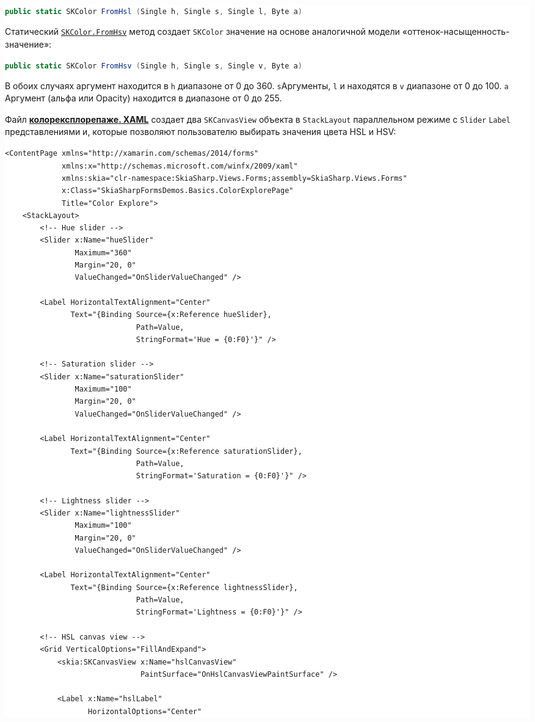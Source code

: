 ```csharp
public static SKColor FromHsl (Single h, Single s, Single l, Byte a)
```

Статический [`SKColor.FromHsv`](xref:SkiaSharp.SKColor.FromHsv(System.Single,System.Single,System.Single,System.Byte)) метод создает `SKColor` значение на основе аналогичной модели «оттенок-насыщенность-значение»:

```csharp
public static SKColor FromHsv (Single h, Single s, Single v, Byte a)
```

В обоих случаях аргумент находится в `h` диапазоне от 0 до 360. `s`Аргументы, `l` и находятся в `v` диапазоне от 0 до 100. `a`Аргумент (альфа или Opacity) находится в диапазоне от 0 до 255.

Файл [**колорексплорепаже. XAML**](https://github.com/xamarin/xamarin-forms-samples/blob/master/SkiaSharpForms/Demos/Demos/SkiaSharpFormsDemos/Basics/ColorExplorePage.xaml) создает два `SKCanvasView` объекта в `StackLayout` параллельном режиме с `Slider` `Label` представлениями и, которые позволяют пользователю выбирать значения цвета HSL и HSV:

```xaml
<ContentPage xmlns="http://xamarin.com/schemas/2014/forms"
             xmlns:x="http://schemas.microsoft.com/winfx/2009/xaml"
             xmlns:skia="clr-namespace:SkiaSharp.Views.Forms;assembly=SkiaSharp.Views.Forms"
             x:Class="SkiaSharpFormsDemos.Basics.ColorExplorePage"
             Title="Color Explore">
    <StackLayout>
        <!-- Hue slider -->
        <Slider x:Name="hueSlider"
                Maximum="360"
                Margin="20, 0"
                ValueChanged="OnSliderValueChanged" />

        <Label HorizontalTextAlignment="Center"
               Text="{Binding Source={x:Reference hueSlider},
                              Path=Value,
                              StringFormat='Hue = {0:F0}'}" />

        <!-- Saturation slider -->
        <Slider x:Name="saturationSlider"
                Maximum="100"
                Margin="20, 0"
                ValueChanged="OnSliderValueChanged" />

        <Label HorizontalTextAlignment="Center"
               Text="{Binding Source={x:Reference saturationSlider},
                              Path=Value,
                              StringFormat='Saturation = {0:F0}'}" />

        <!-- Lightness slider -->
        <Slider x:Name="lightnessSlider"
                Maximum="100"
                Margin="20, 0"
                ValueChanged="OnSliderValueChanged" />

        <Label HorizontalTextAlignment="Center"
               Text="{Binding Source={x:Reference lightnessSlider},
                              Path=Value,
                              StringFormat='Lightness = {0:F0}'}" />

        <!-- HSL canvas view -->
        <Grid VerticalOptions="FillAndExpand">
            <skia:SKCanvasView x:Name="hslCanvasView"
                               PaintSurface="OnHslCanvasViewPaintSurface" />

            <Label x:Name="hslLabel"
                   HorizontalOptions="Center"
```